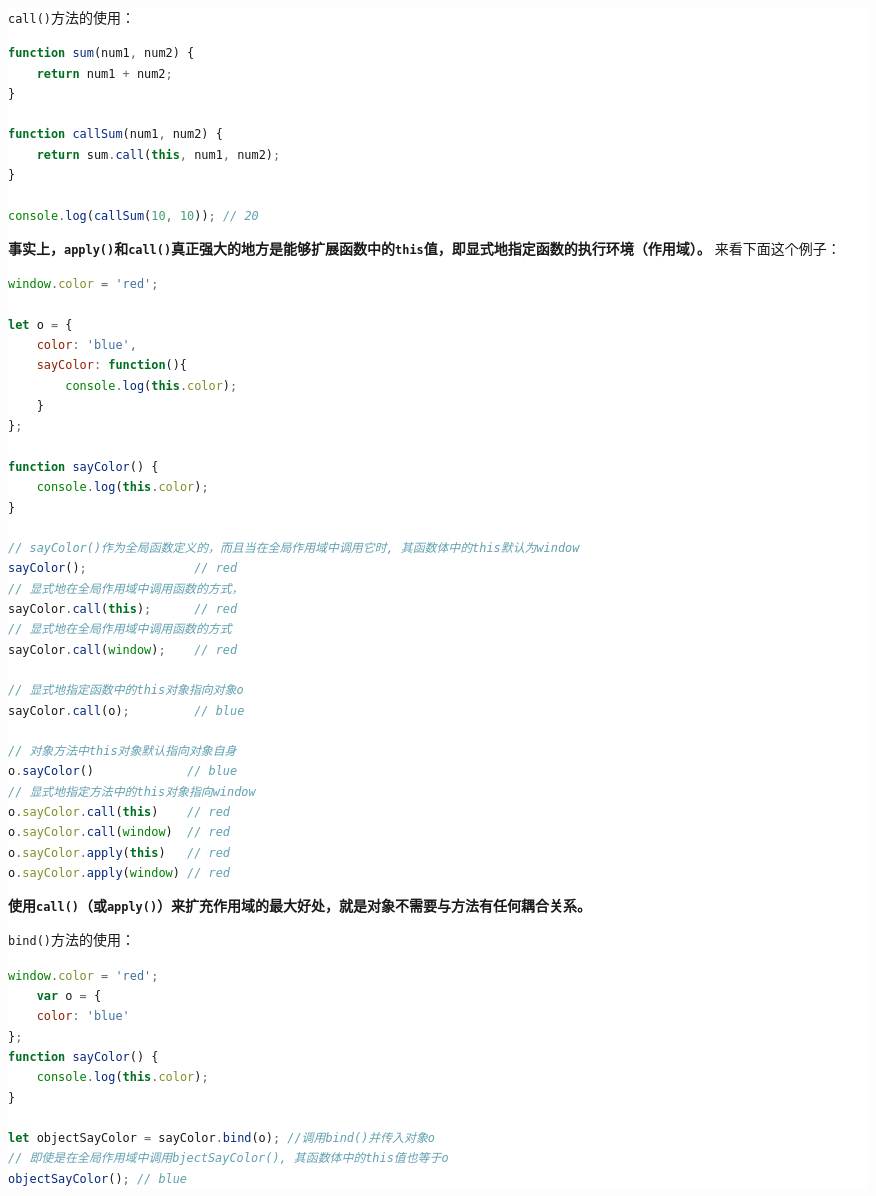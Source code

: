 `call()`方法的使用：

```js
function sum(num1, num2) {
    return num1 + num2;
}

function callSum(num1, num2) {
    return sum.call(this, num1, num2);
}

console.log(callSum(10, 10)); // 20
```

**事实上，`apply()`和`call()`真正强大的地方是能够扩展函数中的`this`值，即显式地指定函数的执行环境（作用域）。** 来看下面这个例子：

```js
window.color = 'red';

let o = {
    color: 'blue',
    sayColor: function(){
        console.log(this.color);
    }
};

function sayColor() {
    console.log(this.color);
}

// sayColor()作为全局函数定义的，而且当在全局作用域中调用它时, 其函数体中的this默认为window
sayColor();               // red
// 显式地在全局作用域中调用函数的方式，
sayColor.call(this);      // red
// 显式地在全局作用域中调用函数的方式
sayColor.call(window);    // red

// 显式地指定函数中的this对象指向对象o
sayColor.call(o);         // blue

// 对象方法中this对象默认指向对象自身
o.sayColor()             // blue
// 显式地指定方法中的this对象指向window
o.sayColor.call(this)    // red
o.sayColor.call(window)  // red
o.sayColor.apply(this)   // red
o.sayColor.apply(window) // red
```

**使用`call()`（或`apply()`）来扩充作用域的最大好处，就是对象不需要与方法有任何耦合关系。**

`bind()`方法的使用：

```js
window.color = 'red';
    var o = {
    color: 'blue'
};
function sayColor() {
    console.log(this.color);
}

let objectSayColor = sayColor.bind(o); //调用bind()并传入对象o
// 即使是在全局作用域中调用bjectSayColor(), 其函数体中的this值也等于o
objectSayColor(); // blue
```
